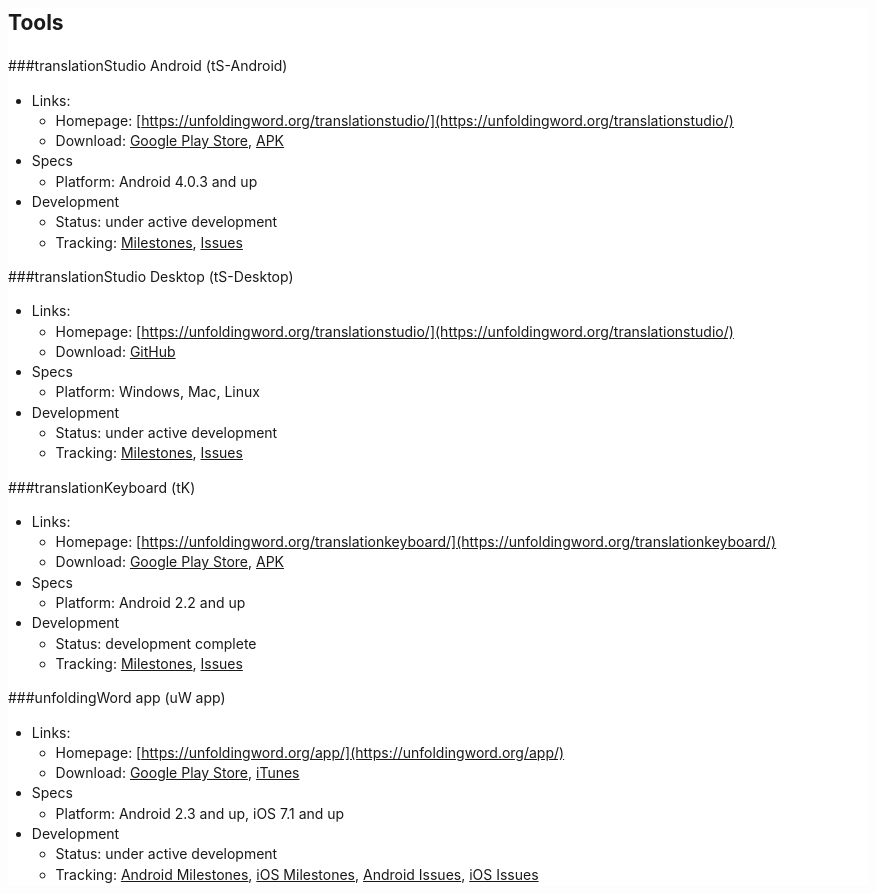 ## Tools

###translationStudio Android (tS-Android)

* Links:
    * Homepage: [https://unfoldingword.org/translationstudio/](https://unfoldingword.org/translationstudio/)
    * Download: [Google Play Store](https://play.google.com/store/apps/details?id=com.translationstudio.androidapp), [APK](https://api.unfoldingword.org/ts/apk/tS-latest.apk)
* Specs
    * Platform: Android 4.0.3 and up
* Development
    * Status: under active development
    * Tracking: [Milestones](https://github.com/unfoldingWord-dev/ts-android/milestones), [Issues](https://github.com/unfoldingWord-dev/ts-android/issues)

###translationStudio Desktop (tS-Desktop)

* Links:
    * Homepage: [https://unfoldingword.org/translationstudio/](https://unfoldingword.org/translationstudio/)
    * Download: [GitHub](https://github.com/unfoldingWord-dev/ts-desktop/wiki/Installation-Instructions)
* Specs
    * Platform: Windows, Mac, Linux
* Development
    * Status: under active development
    * Tracking: [Milestones](https://github.com/unfoldingWord-dev/ts-desktop/milestones), [Issues](https://github.com/unfoldingWord-dev/ts-desktop/issues)

###translationKeyboard (tK)

* Links:
    * Homepage: [https://unfoldingword.org/translationkeyboard/](https://unfoldingword.org/translationkeyboard/)
    * Download: [Google Play Store](https://play.google.com/store/apps/details?id=org.distantshoresmedia.translationkeyboard), [APK](https://api.unfoldingword.org/tk/apk/tK-latest.apk)
* Specs
    * Platform: Android 2.2 and up
* Development
    * Status: development complete
    * Tracking: [Milestones](https://github.com/unfoldingWord-dev/translationkeyboard/milestones), [Issues](https://github.com/unfoldingWord-dev/translationkeyboard/issues)

###unfoldingWord app (uW app)

* Links:
    * Homepage: [https://unfoldingword.org/app/](https://unfoldingword.org/app/)
    * Download: [Google Play Store](https://play.google.com/store/apps/details?id=com.unfoldingword.androidapp), [iTunes](https://itunes.apple.com/us/app/unfoldingword/id925570688?mt=8)
* Specs
    * Platform: Android 2.3 and up, iOS 7.1 and up
* Development
    * Status: under active development
    * Tracking: [Android Milestones](https://github.com/unfoldingWord-dev/uw-android/milestones), [iOS Milestones](https://github.com/unfoldingWord-dev/uw-ios/milestones), [Android Issues](https://github.com/unfoldingWord-dev/uw-android/issues), [iOS Issues](https://github.com/unfoldingWord-dev/uw-ios/issues)
